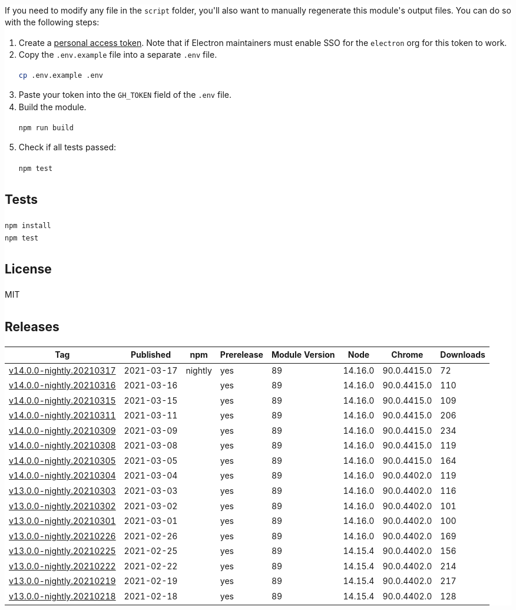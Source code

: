 If you need to modify any file in the `script` folder, you'll also want
to manually regenerate this module's output files. You can do so with
the following steps:

1. Create a [personal access token](https://help.github.com/articles/creating-a-personal-access-token-for-the-command-line/#creating-a-token). Note that if Electron maintainers must enable SSO
for the `electron` org for this token to work.
1. Copy the `.env.example` file into a separate `.env` file.
    ```sh
    cp .env.example .env
    ```
1. Paste your token into the `GH_TOKEN` field of the `.env` file.
1. Build the module.
    ```sh
    npm run build
    ```
1. Check if all tests passed:
    ```sh
    npm test
    ```

## Tests

```sh
npm install
npm test
```

## License

MIT

## Releases


|Tag|Published|npm|Prerelease|Module Version|Node|Chrome|Downloads|
|----|----|----|----|----|----|----|----|
|[v14.0.0-nightly.20210317](https://github.com/electron/electron/releases/tag/v14.0.0-nightly.20210317)|2021-03-17|nightly|yes|89|14.16.0|90.0.4415.0|72|
|[v14.0.0-nightly.20210316](https://github.com/electron/electron/releases/tag/v14.0.0-nightly.20210316)|2021-03-16||yes|89|14.16.0|90.0.4415.0|110|
|[v14.0.0-nightly.20210315](https://github.com/electron/electron/releases/tag/v14.0.0-nightly.20210315)|2021-03-15||yes|89|14.16.0|90.0.4415.0|109|
|[v14.0.0-nightly.20210311](https://github.com/electron/electron/releases/tag/v14.0.0-nightly.20210311)|2021-03-11||yes|89|14.16.0|90.0.4415.0|206|
|[v14.0.0-nightly.20210309](https://github.com/electron/electron/releases/tag/v14.0.0-nightly.20210309)|2021-03-09||yes|89|14.16.0|90.0.4415.0|234|
|[v14.0.0-nightly.20210308](https://github.com/electron/electron/releases/tag/v14.0.0-nightly.20210308)|2021-03-08||yes|89|14.16.0|90.0.4415.0|119|
|[v14.0.0-nightly.20210305](https://github.com/electron/electron/releases/tag/v14.0.0-nightly.20210305)|2021-03-05||yes|89|14.16.0|90.0.4415.0|164|
|[v14.0.0-nightly.20210304](https://github.com/electron/electron/releases/tag/v14.0.0-nightly.20210304)|2021-03-04||yes|89|14.16.0|90.0.4402.0|119|
|[v13.0.0-nightly.20210303](https://github.com/electron/electron/releases/tag/v13.0.0-nightly.20210303)|2021-03-03||yes|89|14.16.0|90.0.4402.0|116|
|[v13.0.0-nightly.20210302](https://github.com/electron/electron/releases/tag/v13.0.0-nightly.20210302)|2021-03-02||yes|89|14.16.0|90.0.4402.0|101|
|[v13.0.0-nightly.20210301](https://github.com/electron/electron/releases/tag/v13.0.0-nightly.20210301)|2021-03-01||yes|89|14.16.0|90.0.4402.0|100|
|[v13.0.0-nightly.20210226](https://github.com/electron/electron/releases/tag/v13.0.0-nightly.20210226)|2021-02-26||yes|89|14.16.0|90.0.4402.0|169|
|[v13.0.0-nightly.20210225](https://github.com/electron/electron/releases/tag/v13.0.0-nightly.20210225)|2021-02-25||yes|89|14.15.4|90.0.4402.0|156|
|[v13.0.0-nightly.20210222](https://github.com/electron/electron/releases/tag/v13.0.0-nightly.20210222)|2021-02-22||yes|89|14.15.4|90.0.4402.0|214|
|[v13.0.0-nightly.20210219](https://github.com/electron/electron/releases/tag/v13.0.0-nightly.20210219)|2021-02-19||yes|89|14.15.4|90.0.4402.0|217|
|[v13.0.0-nightly.20210218](https://github.com/electron/electron/releases/tag/v13.0.0-nightly.20210218)|2021-02-18||yes|89|14.15.4|90.0.4402.0|128|
